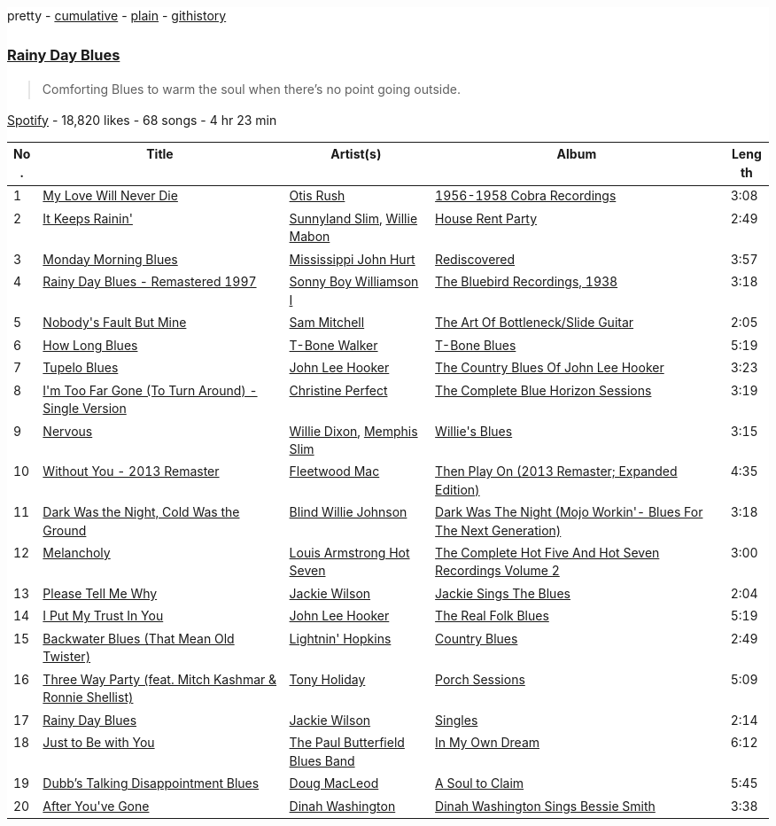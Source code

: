 pretty - [cumulative](/playlists/cumulative/37i9dQZF1DXakNfvv7h2fY.md) - [plain](/playlists/plain/37i9dQZF1DXakNfvv7h2fY) - [githistory](https://github.githistory.xyz/mackorone/spotify-playlist-archive/blob/main/playlists/plain/37i9dQZF1DXakNfvv7h2fY)

### [Rainy Day Blues](https://open.spotify.com/playlist/37i9dQZF1DXakNfvv7h2fY)

> Comforting Blues to warm the soul when there’s no point going outside.

[Spotify](https://open.spotify.com/user/spotify) - 18,820 likes - 68 songs - 4 hr 23 min

| No. | Title | Artist(s) | Album | Length |
|---|---|---|---|---|
| 1 | [My Love Will Never Die](https://open.spotify.com/track/3Ng8SjHebBRprzCm2x78uD) | [Otis Rush](https://open.spotify.com/artist/1h0hOL3bVcYlg4xcSjU7fP) | [1956\-1958 Cobra Recordings](https://open.spotify.com/album/2qmdzBnhgSKueas63F83g7) | 3:08 |
| 2 | [It Keeps Rainin'](https://open.spotify.com/track/18ZgdyWzmvCeCgaaTjYdW1) | [Sunnyland Slim](https://open.spotify.com/artist/5IrMTnoQ7OgoLpFfsisXX2), [Willie Mabon](https://open.spotify.com/artist/7rmHrwuyVuFNIvikHchsQn) | [House Rent Party](https://open.spotify.com/album/3HuL9ZjOuJT9j6XG5rG3DS) | 2:49 |
| 3 | [Monday Morning Blues](https://open.spotify.com/track/18HGARlDFstYN6JHCYVJNB) | [Mississippi John Hurt](https://open.spotify.com/artist/1FdwVX3yL8ITuRnTZxetsA) | [Rediscovered](https://open.spotify.com/album/7563JyVKfAPqonIxfTuU1p) | 3:57 |
| 4 | [Rainy Day Blues \- Remastered 1997](https://open.spotify.com/track/1M2dW9x2BwXyuKYnl6XIPV) | [Sonny Boy Williamson I](https://open.spotify.com/artist/1qxTNsrSi4fNXVO0sbMsl4) | [The Bluebird Recordings, 1938](https://open.spotify.com/album/4HhTU3By2batodWLzxpYqc) | 3:18 |
| 5 | [Nobody's Fault But Mine](https://open.spotify.com/track/2U1vzPWBeNSHIPXnMXao5v) | [Sam Mitchell](https://open.spotify.com/artist/3vNH0YozzHoffS3La3qFNK) | [The Art Of Bottleneck/Slide Guitar](https://open.spotify.com/album/4pt5zBV14FYoQOQliFbXB8) | 2:05 |
| 6 | [How Long Blues](https://open.spotify.com/track/1qHFxjvmKpmwZUcXckLkYc) | [T\-Bone Walker](https://open.spotify.com/artist/6nPKmEbQmR8jGZEm7ArOFX) | [T\-Bone Blues](https://open.spotify.com/album/1YPBXkcPa4KYio6Ziyp7d3) | 5:19 |
| 7 | [Tupelo Blues](https://open.spotify.com/track/3Qoo65OB1f4mgqSqQGyPbQ) | [John Lee Hooker](https://open.spotify.com/artist/1yNOfXGQNGjAynk77wv85x) | [The Country Blues Of John Lee Hooker](https://open.spotify.com/album/0CHr7nfBBFriUQqSqQw8pt) | 3:23 |
| 8 | [I'm Too Far Gone \(To Turn Around\) \- Single Version](https://open.spotify.com/track/1Mg1MdaOkkR5QQz2Ue6T2v) | [Christine Perfect](https://open.spotify.com/artist/1YTLOHyyXnaj7W1g1oSS56) | [The Complete Blue Horizon Sessions](https://open.spotify.com/album/5mWAkFj5rHq3s6SR23vLK1) | 3:19 |
| 9 | [Nervous](https://open.spotify.com/track/4qwenYNSJMSfn546XeoyWc) | [Willie Dixon](https://open.spotify.com/artist/5v8WPpMk60cqZbuZLdXjKY), [Memphis Slim](https://open.spotify.com/artist/5g1Gv9riN5BH4WVnanO1Ia) | [Willie's Blues](https://open.spotify.com/album/3fuRLaRuxNjjBxZILt5ABV) | 3:15 |
| 10 | [Without You \- 2013 Remaster](https://open.spotify.com/track/7JS6aAiymUcmAqEYEnCrlX) | [Fleetwood Mac](https://open.spotify.com/artist/08GQAI4eElDnROBrJRGE0X) | [Then Play On \(2013 Remaster; Expanded Edition\)](https://open.spotify.com/album/4Ji83LjzvEzFoCpN85m5lW) | 4:35 |
| 11 | [Dark Was the Night, Cold Was the Ground](https://open.spotify.com/track/2P9nh9pTK96dE0b6NBbTSs) | [Blind Willie Johnson](https://open.spotify.com/artist/5kO4xdEKLuHHHPreu3UmkZ) | [Dark Was The Night \(Mojo Workin'\- Blues For The Next Generation\)](https://open.spotify.com/album/3H90ji25FlT62CztiEOhrt) | 3:18 |
| 12 | [Melancholy](https://open.spotify.com/track/7ovcofZ0IabtMg7VbJOKEA) | [Louis Armstrong Hot Seven](https://open.spotify.com/artist/0hlD91RtAP8xri39Ms1Mlx) | [The Complete Hot Five And Hot Seven Recordings Volume 2](https://open.spotify.com/album/4Z1EQzuuYPnPR9yWjKA13v) | 3:00 |
| 13 | [Please Tell Me Why](https://open.spotify.com/track/4MiSIiIZQFOQFg9O0I9DCR) | [Jackie Wilson](https://open.spotify.com/artist/4VnomLtKTm9Ahe1tZfmZju) | [Jackie Sings The Blues](https://open.spotify.com/album/0vNnjQQ3qUWyNI3H8tYMy4) | 2:04 |
| 14 | [I Put My Trust In You](https://open.spotify.com/track/3de9QMMvkyDop04qy2w92t) | [John Lee Hooker](https://open.spotify.com/artist/1yNOfXGQNGjAynk77wv85x) | [The Real Folk Blues](https://open.spotify.com/album/6AToTGNfNIiOSMcl6xGJTY) | 5:19 |
| 15 | [Backwater Blues \(That Mean Old Twister\)](https://open.spotify.com/track/1rq1ODqNnqhz78wCWg2obj) | [Lightnin' Hopkins](https://open.spotify.com/artist/6EZzVXM2uDRPmnHWq9yPDE) | [Country Blues](https://open.spotify.com/album/2RhS2sXIMQcErCUZUtcDZ2) | 2:49 |
| 16 | [Three Way Party \(feat\. Mitch Kashmar & Ronnie Shellist\)](https://open.spotify.com/track/42OFBJR8sMnWVRwoPFfTbx) | [Tony Holiday](https://open.spotify.com/artist/3D0wC1c48o3U0nsAcVPJLv) | [Porch Sessions](https://open.spotify.com/album/1HiM9YWyFh75nasggcpRoE) | 5:09 |
| 17 | [Rainy Day Blues](https://open.spotify.com/track/705dziPMwWKnhm3LPgn4o7) | [Jackie Wilson](https://open.spotify.com/artist/4VnomLtKTm9Ahe1tZfmZju) | [Singles](https://open.spotify.com/album/7jpPnxy9JeYTcF2dHlpr4A) | 2:14 |
| 18 | [Just to Be with You](https://open.spotify.com/track/3kL0JfaoEauCJtfVaguks4) | [The Paul Butterfield Blues Band](https://open.spotify.com/artist/6kz7WuPaUa4QVreP27I33i) | [In My Own Dream](https://open.spotify.com/album/1st5CMxAwDzfBie0lE7PaH) | 6:12 |
| 19 | [Dubb’s Talking Disappointment Blues](https://open.spotify.com/track/4ajUVBsdc3H5DArkoGPhmk) | [Doug MacLeod](https://open.spotify.com/artist/74TtiqgtscsnZGa84SHolz) | [A Soul to Claim](https://open.spotify.com/album/1wXsCNbcEIPuW4Gkf11afj) | 5:45 |
| 20 | [After You've Gone](https://open.spotify.com/track/1XvYu65mJCje87BXSRFbE8) | [Dinah Washington](https://open.spotify.com/artist/32LHRiof0sa4taYew9i3Fa) | [Dinah Washington Sings Bessie Smith](https://open.spotify.com/album/1Y8JyTROex2Hxgd3bN05PR) | 3:38 |